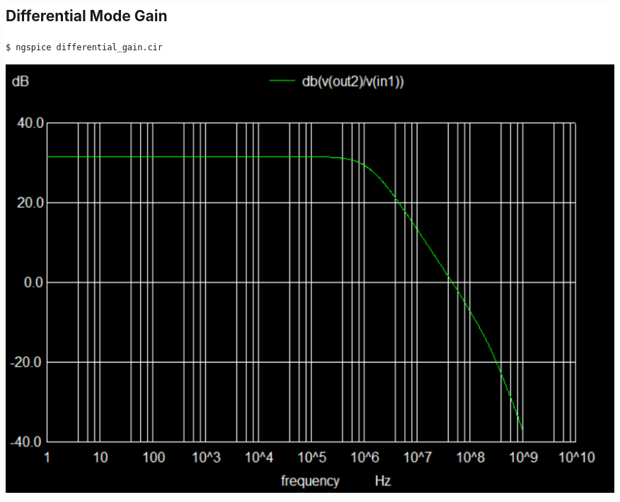 ## Differential Mode Gain

```
$ ngspice differential_gain.cir
```

![Differential Gain Magnitude in dB](post_layout/post_layout_plots/differential_gain_mag.png)
